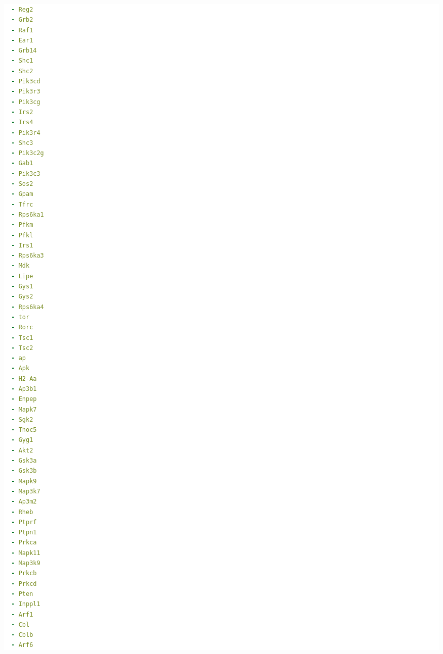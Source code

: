 ```yaml
  - Reg2
  - Grb2
  - Raf1
  - Ear1
  - Grb14
  - Shc1
  - Shc2
  - Pik3cd
  - Pik3r3
  - Pik3cg
  - Irs2
  - Irs4
  - Pik3r4
  - Shc3
  - Pik3c2g
  - Gab1
  - Pik3c3
  - Sos2
  - Gpam
  - Tfrc
  - Rps6ka1
  - Pfkm
  - Pfkl
  - Irs1
  - Rps6ka3
  - Mdk
  - Lipe
  - Gys1
  - Gys2
  - Rps6ka4
  - tor
  - Rorc
  - Tsc1
  - Tsc2
  - ap
  - Apk
  - H2-Aa
  - Ap3b1
  - Enpep
  - Mapk7
  - Sgk2
  - Thoc5
  - Gyg1
  - Akt2
  - Gsk3a
  - Gsk3b
  - Mapk9
  - Map3k7
  - Ap3m2
  - Rheb
  - Ptprf
  - Ptpn1
  - Prkca
  - Mapk11
  - Map3k9
  - Prkcb
  - Prkcd
  - Pten
  - Inppl1
  - Arf1
  - Cbl
  - Cblb
  - Arf6
```